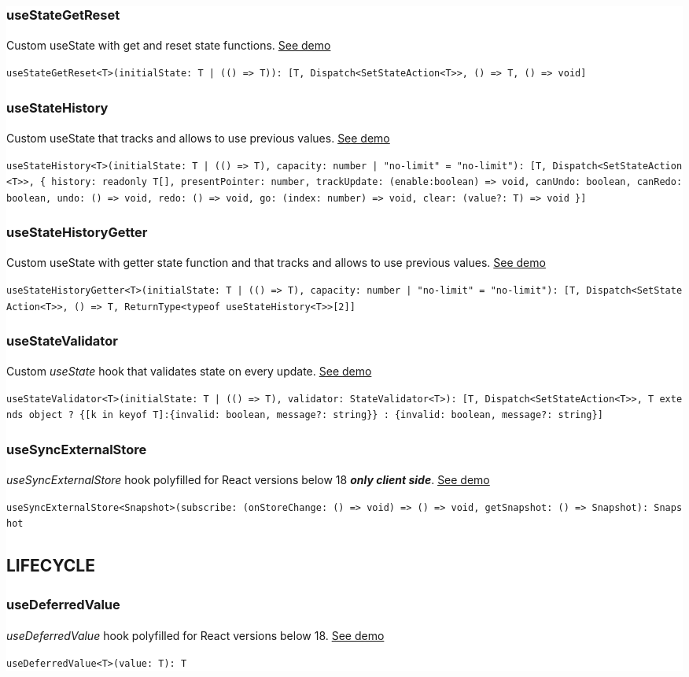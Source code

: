 ### useStateGetReset

Custom useState with get and reset state functions. [See demo](https://ndriadev.github.io/react-tools/#/hooks/state/useStateGetReset)
```tsx
useStateGetReset<T>(initialState: T | (() => T)): [T, Dispatch<SetStateAction<T>>, () => T, () => void]
```

### useStateHistory

Custom useState that tracks and allows to use previous values. [See demo](https://ndriadev.github.io/react-tools/#/hooks/state/useStateHistory)
```tsx
useStateHistory<T>(initialState: T | (() => T), capacity: number | "no-limit" = "no-limit"): [T, Dispatch<SetStateAction<T>>, { history: readonly T[], presentPointer: number, trackUpdate: (enable:boolean) => void, canUndo: boolean, canRedo: boolean, undo: () => void, redo: () => void, go: (index: number) => void, clear: (value?: T) => void }]
```

### useStateHistoryGetter

Custom useState with getter state function and that tracks and allows to use previous values. [See demo](https://ndriadev.github.io/react-tools/#/hooks/state/useStateHistoryGetter)
```tsx
useStateHistoryGetter<T>(initialState: T | (() => T), capacity: number | "no-limit" = "no-limit"): [T, Dispatch<SetStateAction<T>>, () => T, ReturnType<typeof useStateHistory<T>>[2]]
```

### useStateValidator

Custom _useState_ hook that validates state on every update. [See demo](https://ndriadev.github.io/react-tools/#/hooks/state/useStateValidator)
```tsx
useStateValidator<T>(initialState: T | (() => T), validator: StateValidator<T>): [T, Dispatch<SetStateAction<T>>, T extends object ? {[k in keyof T]:{invalid: boolean, message?: string}} : {invalid: boolean, message?: string}]
```

### useSyncExternalStore

_useSyncExternalStore_ hook polyfilled for React versions below 18 ___only client side___. [See demo](https://ndriadev.github.io/react-tools/#/hooks/state/useSyncExternalStore)
```tsx
useSyncExternalStore<Snapshot>(subscribe: (onStoreChange: () => void) => () => void, getSnapshot: () => Snapshot): Snapshot
```

## LIFECYCLE

### useDeferredValue

_useDeferredValue_ hook polyfilled for React versions below 18. [See demo](https://ndriadev.github.io/react-tools/#/hooks/lifecycle/useDeferredValue)
```tsx
useDeferredValue<T>(value: T): T
```
